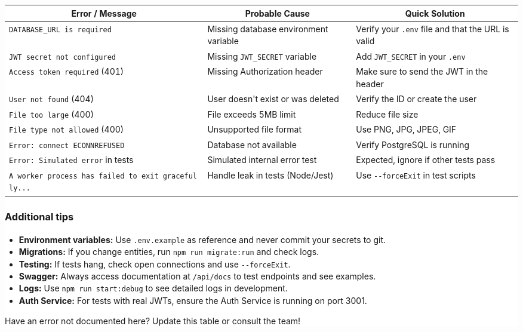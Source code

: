 | Error / Message                                         | Probable Cause                                 | Quick Solution                                      |
|--------------------------------------------------------|------------------------------------------------|------------------------------------------------------|
| `DATABASE_URL is required`                             | Missing database environment variable          | Verify your `.env` file and that the URL is valid   |
| `JWT secret not configured`                            | Missing `JWT_SECRET` variable                  | Add `JWT_SECRET` in your `.env`                     |
| `Access token required` (401)                          | Missing Authorization header                   | Make sure to send the JWT in the header              |
| `User not found` (404)                                 | User doesn't exist or was deleted              | Verify the ID or create the user                     |
| `File too large` (400)                                 | File exceeds 5MB limit                         | Reduce file size                                     |
| `File type not allowed` (400)                          | Unsupported file format                        | Use PNG, JPG, JPEG, GIF                             |
| `Error: connect ECONNREFUSED`                          | Database not available                         | Verify PostgreSQL is running                         |
| `Error: Simulated error` in tests                      | Simulated internal error test                  | Expected, ignore if other tests pass                 |
| `A worker process has failed to exit gracefully...`    | Handle leak in tests (Node/Jest)               | Use `--forceExit` in test scripts                    |

### Additional tips
- **Environment variables:** Use `.env.example` as reference and never commit your secrets to git.
- **Migrations:** If you change entities, run `npm run migrate:run` and check logs.
- **Testing:** If tests hang, check open connections and use `--forceExit`.
- **Swagger:** Always access documentation at `/api/docs` to test endpoints and see examples.
- **Logs:** Use `npm run start:debug` to see detailed logs in development.
- **Auth Service:** For tests with real JWTs, ensure the Auth Service is running on port 3001.

Have an error not documented here? Update this table or consult the team!
